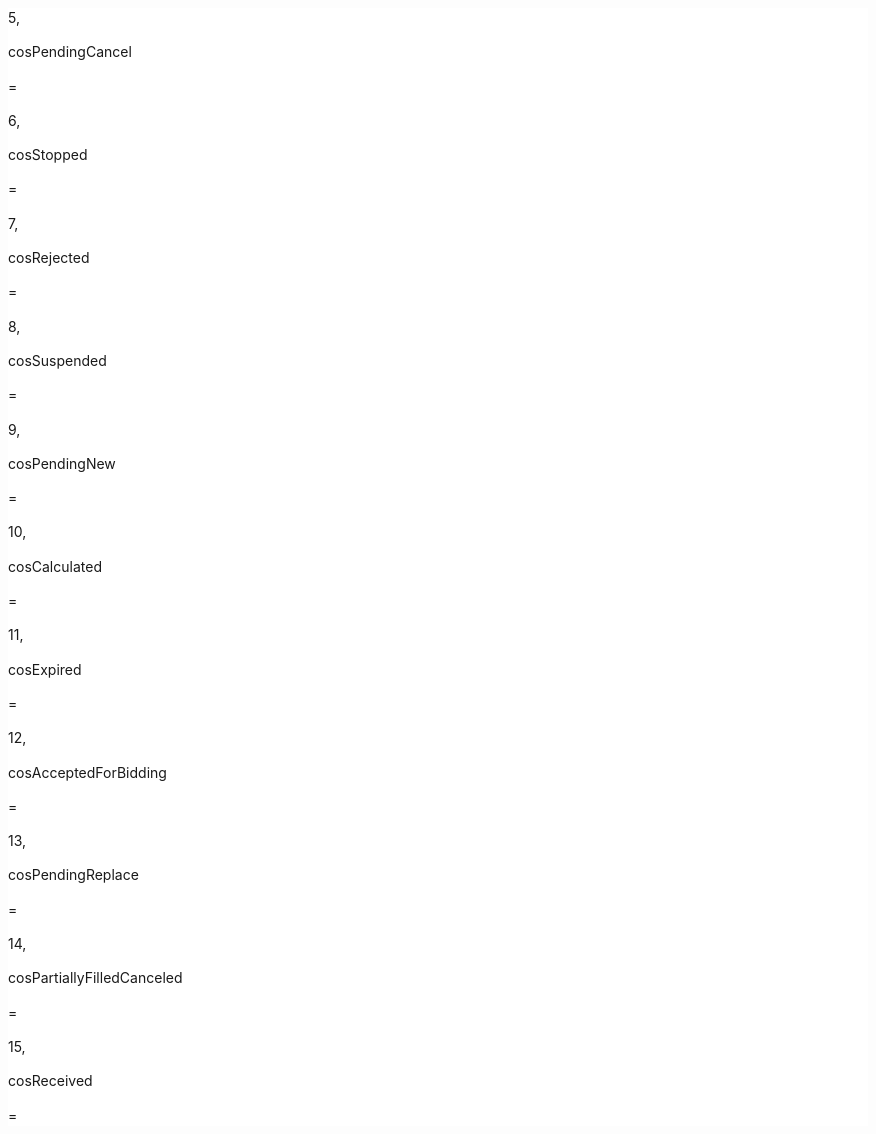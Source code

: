 5,

cosPendingCancel

=

6,

cosStopped

=

7,

cosRejected

=

8,

cosSuspended

=

9,

cosPendingNew

=

10,

cosCalculated

=

11,

cosExpired

=

12,

cosAcceptedForBidding

=

13,

cosPendingReplace

=

14,

cosPartiallyFilledCanceled

=

15,

cosReceived

=
